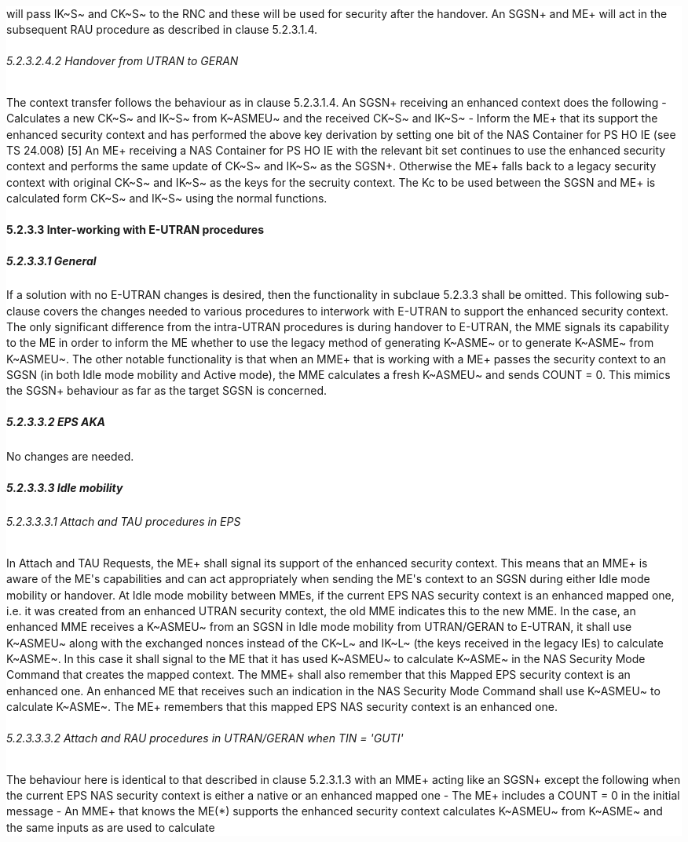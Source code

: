 will pass IK~S~ and CK~S~ to the RNC and these will be used for security after
the handover.
An SGSN+ and ME+ will act in the subsequent RAU procedure as described in
clause 5.2.3.1.4.
###### 5.2.3.2.4.2 Handover from UTRAN to GERAN
The context transfer follows the behaviour as in clause 5.2.3.1.4.
An SGSN+ receiving an enhanced context does the following
\- Calculates a new CK~S~ and IK~S~ from K~ASMEU~ and the received CK~S~ and
IK~S~
\- Inform the ME+ that its support the enhanced security context and has
performed the above key derivation by setting one bit of the NAS Container for
PS HO IE (see TS 24.008) [5]
An ME+ receiving a NAS Container for PS HO IE with the relevant bit set
continues to use the enhanced security context and performs the same update of
CK~S~ and IK~S~ as the SGSN+.
Otherwise the ME+ falls back to a legacy security context with original CK~S~
and IK~S~ as the keys for the secruity context.
The Kc to be used between the SGSN and ME+ is calculated form CK~S~ and IK~S~
using the normal functions.
#### 5.2.3.3 Inter-working with E-UTRAN procedures
##### 5.2.3.3.1 General
If a solution with no E-UTRAN changes is desired, then the functionality in
subclaue 5.2.3.3 shall be omitted.
This following sub-clause covers the changes needed to various procedures to
interwork with E-UTRAN to support the enhanced security context. The only
significant difference from the intra-UTRAN procedures is during handover to
E-UTRAN, the MME signals its capability to the ME in order to inform the ME
whether to use the legacy method of generating K~ASME~ or to generate K~ASME~
from K~ASMEU~.
The other notable functionality is that when an MME+ that is working with a
ME+ passes the security context to an SGSN (in both Idle mode mobility and
Active mode), the MME calculates a fresh K~ASMEU~ and sends COUNT = 0. This
mimics the SGSN+ behaviour as far as the target SGSN is concerned.
##### 5.2.3.3.2 EPS AKA
No changes are needed.
##### 5.2.3.3.3 Idle mobility
###### 5.2.3.3.3.1 Attach and TAU procedures in EPS
In Attach and TAU Requests, the ME+ shall signal its support of the enhanced
security context. This means that an MME+ is aware of the ME\'s capabilities
and can act appropriately when sending the ME\'s context to an SGSN during
either Idle mode mobility or handover.
At Idle mode mobility between MMEs, if the current EPS NAS security context is
an enhanced mapped one, i.e. it was created from an enhanced UTRAN security
context, the old MME indicates this to the new MME.
In the case, an enhanced MME receives a K~ASMEU~ from an SGSN in Idle mode
mobility from UTRAN/GERAN to E-UTRAN, it shall use K~ASMEU~ along with the
exchanged nonces instead of the CK~L~ and IK~L~ (the keys received in the
legacy IEs) to calculate K~ASME~. In this case it shall signal to the ME that
it has used K~ASMEU~ to calculate K~ASME~ in the NAS Security Mode Command
that creates the mapped context. The MME+ shall also remember that this Mapped
EPS security context is an enhanced one.
An enhanced ME that receives such an indication in the NAS Security Mode
Command shall use K~ASMEU~ to calculate K~ASME~. The ME+ remembers that this
mapped EPS NAS security context is an enhanced one.
###### 5.2.3.3.3.2 Attach and RAU procedures in UTRAN/GERAN when TIN = 'GUTI'
The behaviour here is identical to that described in clause 5.2.3.1.3 with an
MME+ acting like an SGSN+ except the following when the current EPS NAS
security context is either a native or an enhanced mapped one
\- The ME+ includes a COUNT = 0 in the initial message
\- An MME+ that knows the ME(*) supports the enhanced security context
calculates K~ASMEU~ from K~ASME~ and the same inputs as are used to calculate